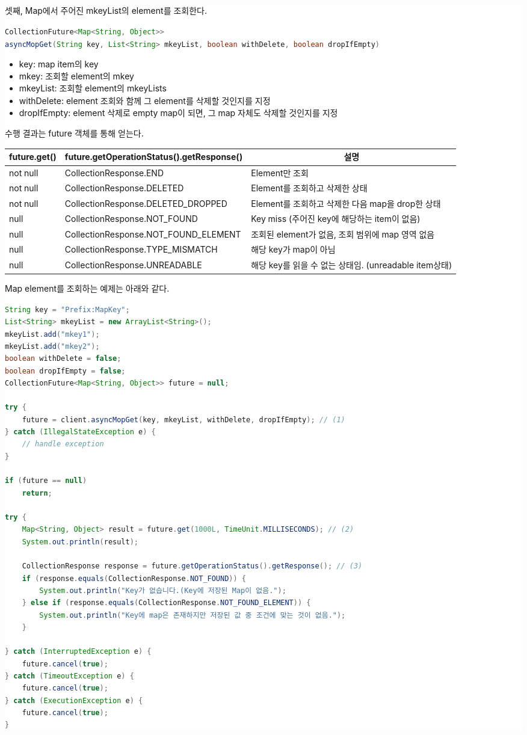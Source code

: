 셋째, Map에서 주어진 mkeyList의 element를 조회한다.

```java
CollectionFuture<Map<String, Object>>
asyncMopGet(String key, List<String> mkeyList, boolean withDelete, boolean dropIfEmpty)
```

- key: map item의 key
- mkey: 조회할 element의 mkey
- mkeyList: 조회할 element의 mkeyLists
- withDelete: element 조회와 함께 그 element를 삭제할 것인지를 지정
- dropIfEmpty: element 삭제로 empty map이 되면, 그 map 자체도 삭제할 것인지를 지정

수행 결과는 future 객체를 통해 얻는다.

future.get() | future.getOperationStatus().getResponse() | 설명 
------------ | ----------------------------------------- | -------
not null     | CollectionResponse.END                    | Element만 조회
not null     | CollectionResponse.DELETED                | Element를 조회하고 삭제한 상태
not null     | CollectionResponse.DELETED_DROPPED        | Element를 조회하고 삭제한 다음 map을 drop한 상태
null         | CollectionResponse.NOT_FOUND              | Key miss (주어진 key에 해당하는 item이 없음)
null         | CollectionResponse.NOT_FOUND_ELEMENT      | 조회된 element가 없음, 조회 범위에 map 영역 없음
null         | CollectionResponse.TYPE_MISMATCH          | 해당 key가 map이 아님
null         | CollectionResponse.UNREADABLE             | 해당 key를 읽을 수 없는 상태임. (unreadable item상태)


Map element를 조회하는 예제는 아래와 같다.

```java
String key = "Prefix:MapKey";
List<String> mkeyList = new ArrayList<String>();
mkeyList.add("mkey1");
mkeyList.add("mkey2");
boolean withDelete = false;
boolean dropIfEmpty = false;
CollectionFuture<Map<String, Object>> future = null;

try {
    future = client.asyncMopGet(key, mkeyList, withDelete, dropIfEmpty); // (1)
} catch (IllegalStateException e) {
    // handle exception
}

if (future == null)
    return;

try {
    Map<String, Object> result = future.get(1000L, TimeUnit.MILLISECONDS); // (2)
    System.out.println(result);

    CollectionResponse response = future.getOperationStatus().getResponse(); // (3)
    if (response.equals(CollectionResponse.NOT_FOUND)) {
        System.out.println("Key가 없습니다.(Key에 저장된 Map이 없음.");
    } else if (response.equals(CollectionResponse.NOT_FOUND_ELEMENT)) {
        System.out.println("Key에 map은 존재하지만 저장된 값 중 조건에 맞는 것이 없음.");
    }

} catch (InterruptedException e) {
    future.cancel(true);
} catch (TimeoutException e) {
    future.cancel(true);
} catch (ExecutionException e) {
    future.cancel(true);
}
```
